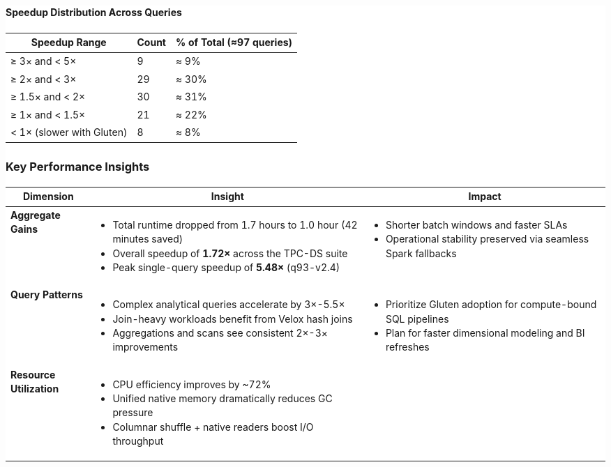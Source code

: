 #### Speedup Distribution Across Queries

| Speedup Range | Count | % of Total (≈97 queries) |
|---------------|-------|--------------------------|
| ≥ 3× and < 5× | 9 | ≈ 9% |
| ≥ 2× and < 3× | 29 | ≈ 30% |
| ≥ 1.5× and < 2× | 30 | ≈ 31% |
| ≥ 1× and < 1.5× | 21 | ≈ 22% |
| < 1× (slower with Gluten) | 8 | ≈ 8% |

### Key Performance Insights

<table class="insights-table">
  <thead>
    <tr>
      <th scope="col">Dimension</th>
      <th scope="col">Insight</th>
      <th scope="col">Impact</th>
    </tr>
  </thead>
  <tbody>
    <tr>
      <td><strong>Aggregate Gains</strong></td>
      <td>
        <ul>
          <li>Total runtime dropped from 1.7 hours to 1.0 hour (42 minutes saved)</li>
          <li>Overall speedup of <strong>1.72×</strong> across the TPC-DS suite</li>
          <li>Peak single-query speedup of <strong>5.48×</strong> (q93-v2.4)</li>
        </ul>
      </td>
      <td>
        <ul>
          <li>Shorter batch windows and faster SLAs</li>
          <li>Operational stability preserved via seamless Spark fallbacks</li>
        </ul>
      </td>
    </tr>
    <tr>
      <td><strong>Query Patterns</strong></td>
      <td>
        <ul>
          <li>Complex analytical queries accelerate by 3×-5.5×</li>
          <li>Join-heavy workloads benefit from Velox hash joins</li>
          <li>Aggregations and scans see consistent 2×-3× improvements</li>
        </ul>
      </td>
      <td>
        <ul>
          <li>Prioritize Gluten adoption for compute-bound SQL pipelines</li>
          <li>Plan for faster dimensional modeling and BI refreshes</li>
        </ul>
      </td>
    </tr>
    <tr>
      <td><strong>Resource Utilization</strong></td>
      <td>
        <ul>
          <li>CPU efficiency improves by ~72%</li>
          <li>Unified native memory dramatically reduces GC pressure</li>
          <li>Columnar shuffle + native readers boost I/O throughput</li>
